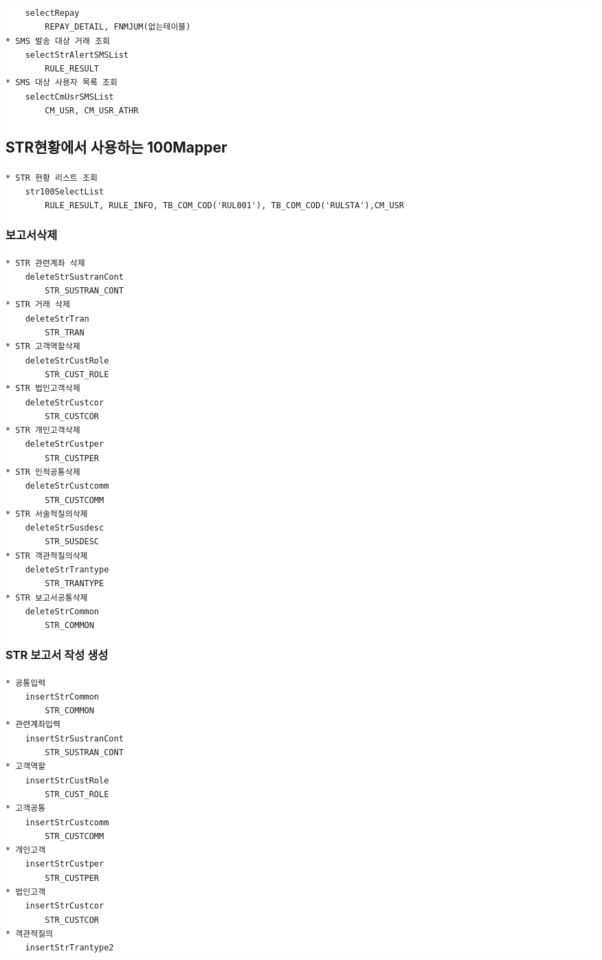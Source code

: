         selectRepay
            REPAY_DETAIL, FNMJUM(없는테이블)
    * SMS 발송 대상 거래 조회
        selectStrAlertSMSList
            RULE_RESULT
    * SMS 대상 사용자 목록 조회
        selectCmUsrSMSList
            CM_USR, CM_USR_ATHR
## STR현황에서 사용하는 100Mapper
    * STR 현황 리스트 조회
        str100SelectList
            RULE_RESULT, RULE_INFO, TB_COM_COD('RUL001'), TB_COM_COD('RULSTA'),CM_USR
### 보고서삭제
    * STR 관련계좌 삭제
    	deleteStrSustranCont
    	    STR_SUSTRAN_CONT
    * STR 거래 삭제
    	deleteStrTran
    	    STR_TRAN
    * STR 고객역할삭제
    	deleteStrCustRole
    	    STR_CUST_ROLE
    * STR 법인고객삭제
    	deleteStrCustcor
    	    STR_CUSTCOR
    * STR 개인고객삭제
    	deleteStrCustper
    	    STR_CUSTPER
    * STR 인적공통삭제
    	deleteStrCustcomm
    	    STR_CUSTCOMM
    * STR 서술적질의삭제
    	deleteStrSusdesc
    	    STR_SUSDESC
    * STR 객관적질의삭제
    	deleteStrTrantype
    	    STR_TRANTYPE
    * STR 보고서공통삭제
    	deleteStrCommon
    	    STR_COMMON
### STR 보고서 작성 생성
    * 공통입력
    	insertStrCommon
    	    STR_COMMON
    * 관련계좌입력
    	insertStrSustranCont
    	    STR_SUSTRAN_CONT
    * 고객역할
    	insertStrCustRole
    	    STR_CUST_ROLE
    * 고객공통
    	insertStrCustcomm
    	    STR_CUSTCOMM
    * 개인고객
    	insertStrCustper
    	    STR_CUSTPER
    * 법인고객
    	insertStrCustcor
    	    STR_CUSTCOR
    * 객관적질의
    	insertStrTrantype2